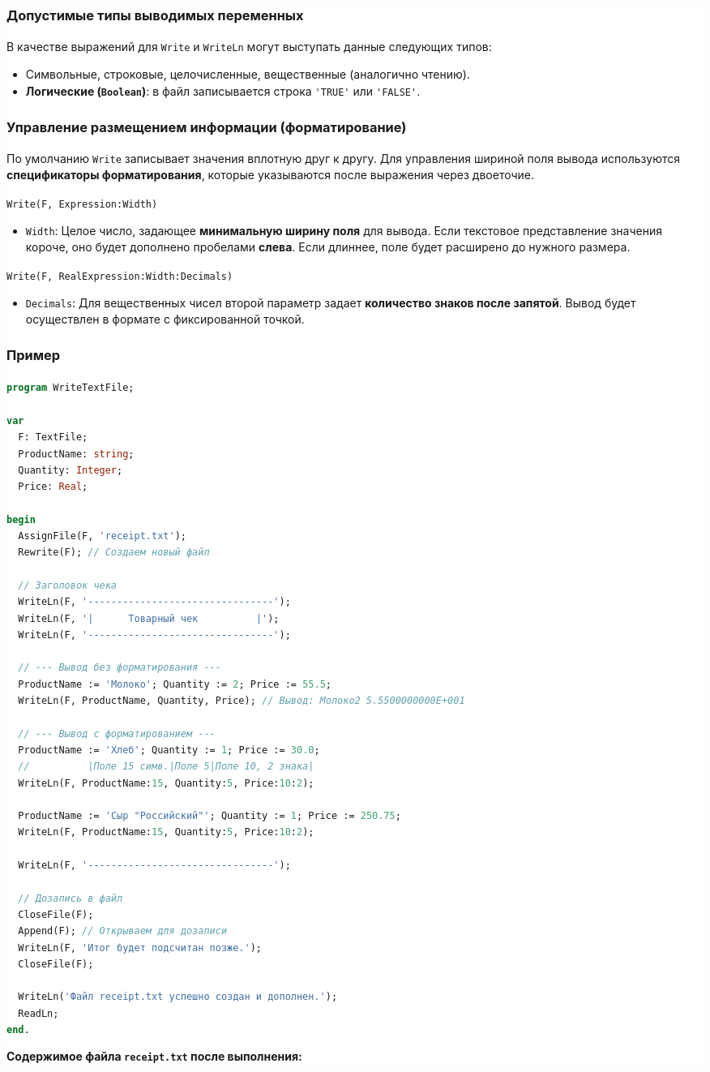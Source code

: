### Допустимые типы выводимых переменных
В качестве выражений для `Write` и `WriteLn` могут выступать данные следующих типов:
*   Символьные, строковые, целочисленные, вещественные (аналогично чтению).
*   **Логические (`Boolean`)**: в файл записывается строка `'TRUE'` или `'FALSE'`.

### Управление размещением информации (форматирование)

По умолчанию `Write` записывает значения вплотную друг к другу. Для управления шириной поля вывода используются **спецификаторы форматирования**, которые указываются после выражения через двоеточие.

`Write(F, Expression:Width)`
*   `Width`: Целое число, задающее **минимальную ширину поля** для вывода. Если текстовое представление значения короче, оно будет дополнено пробелами **слева**. Если длиннее, поле будет расширено до нужного размера.

`Write(F, RealExpression:Width:Decimals)`
*   `Decimals`: Для вещественных чисел второй параметр задает **количество знаков после запятой**. Вывод будет осуществлен в формате с фиксированной точкой.

### Пример

```pascal
program WriteTextFile;

var
  F: TextFile;
  ProductName: string;
  Quantity: Integer;
  Price: Real;

begin
  AssignFile(F, 'receipt.txt');
  Rewrite(F); // Создаем новый файл

  // Заголовок чека
  WriteLn(F, '--------------------------------');
  WriteLn(F, '|      Товарный чек          |');
  WriteLn(F, '--------------------------------');

  // --- Вывод без форматирования ---
  ProductName := 'Молоко'; Quantity := 2; Price := 55.5;
  WriteLn(F, ProductName, Quantity, Price); // Вывод: Молоко2 5.5500000000E+001
  
  // --- Вывод с форматированием ---
  ProductName := 'Хлеб'; Quantity := 1; Price := 30.0;
  //          |Поле 15 симв.|Поле 5|Поле 10, 2 знака|
  WriteLn(F, ProductName:15, Quantity:5, Price:10:2);

  ProductName := 'Сыр "Российский"'; Quantity := 1; Price := 250.75;
  WriteLn(F, ProductName:15, Quantity:5, Price:10:2);

  WriteLn(F, '--------------------------------');
  
  // Дозапись в файл
  CloseFile(F);
  Append(F); // Открываем для дозаписи
  WriteLn(F, 'Итог будет подсчитан позже.');
  CloseFile(F);

  WriteLn('Файл receipt.txt успешно создан и дополнен.');
  ReadLn;
end.
```
**Содержимое файла `receipt.txt` после выполнения:**
```
```